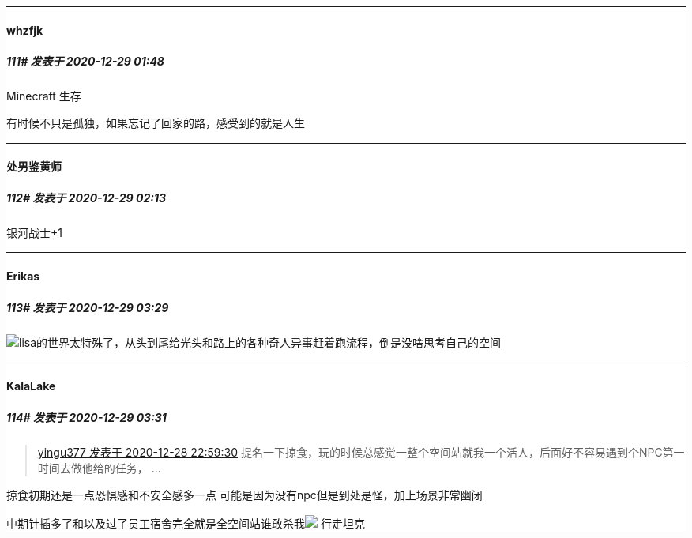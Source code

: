 




*****

####  whzfjk  
##### 111#       发表于 2020-12-29 01:48




Minecraft 生存

有时候不只是孤独，如果忘记了回家的路，感受到的就是人生







*****

####  处男鉴黄师  
##### 112#       发表于 2020-12-29 02:13




银河战士+1







*****

####  Erikas  
##### 113#       发表于 2020-12-29 03:29



<img src="https://static.saraba1st.com/image/smiley/face2017/143.png" referrerpolicy="no-referrer">lisa的世界太特殊了，从头到尾给光头和路上的各种奇人异事赶着跑流程，倒是没啥思考自己的空间







*****

####  KalaLake  
##### 114#       发表于 2020-12-29 03:31



<blockquote><a href="httphttps://bbs.saraba1st.com/2b/forum.php?mod=redirect&amp;goto=findpost&amp;pid=49873158&amp;ptid=1979937" target="_blank">yingu377 发表于 2020-12-28 22:59:30</a>
提名一下掠食，玩的时候总感觉一整个空间站就我一个活人，后面好不容易遇到个NPC第一时间去做他给的任务， ...</blockquote>掠食初期还是一点恐惧感和不安全感多一点
可能是因为没有npc但是到处是怪，加上场景非常幽闭

中期针插多了和以及过了员工宿舍完全就是全空间站谁敢杀我<img src="https://static.saraba1st.com/image/smiley/face2017/049.png" referrerpolicy="no-referrer"> 行走坦克
